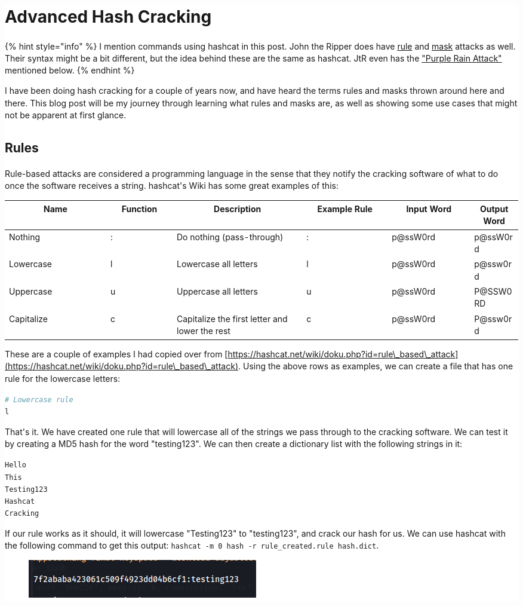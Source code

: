 # Advanced Hash Cracking

{% hint style="info" %}
I mention commands using hashcat in this post. John the Ripper does have [rule](https://github.com/openwall/john/blob/bleeding-jumbo/doc/RULES) and [mask](https://github.com/openwall/john/blob/bleeding-jumbo/doc/MASK) attacks as well. Their syntax might be a bit different, but the idea behind these are the same as hashcat. JtR even has the ["Purple Rain Attack"](https://github.com/openwall/john/blob/bleeding-jumbo/doc/PRINCE) mentioned below.
{% endhint %}

I have been doing hash cracking for a couple of years now, and have heard the terms rules and masks thrown around here and there. This blog post will be my journey through learning what rules and masks are, as well as showing some use cases that might not be apparent at first glance.&#x20;

## Rules

Rule-based attacks are considered a programming language in the sense that they notify the cracking software of what to do once the software receives a string. hashcat's Wiki has some great examples of this:

<table><thead><tr><th width="156">Name</th><th width="97">Function</th><th>Description</th><th width="129">Example Rule</th><th width="124">Input Word</th><th>Output Word</th></tr></thead><tbody><tr><td>Nothing</td><td>:</td><td>Do nothing (pass-through)</td><td>:</td><td>p@ssW0rd</td><td>p@ssW0rd</td></tr><tr><td>Lowercase</td><td>l</td><td>Lowercase all letters</td><td>l</td><td>p@ssW0rd</td><td>p@ssw0rd</td></tr><tr><td>Uppercase</td><td>u</td><td>Uppercase all letters</td><td>u</td><td>p@ssW0rd</td><td>P@SSW0RD</td></tr><tr><td>Capitalize</td><td>c</td><td>Capitalize the first letter and lower the rest</td><td>c</td><td>p@ssW0rd</td><td>P@ssw0rd</td></tr></tbody></table>

These are a couple of examples I had copied over from [https://hashcat.net/wiki/doku.php?id=rule\_based\_attack](https://hashcat.net/wiki/doku.php?id=rule\_based\_attack). Using the above rows as examples, we can create a file that has one rule for the lowercase letters:

```python
# Lowercase rule
l
```

That's it. We have created one rule that will lowercase all of the strings we pass through to the cracking software. We can test it by creating a MD5 hash for the word "testing123". We can then create a dictionary list with the following strings in it:

```
Hello
This
Testing123
Hashcat
Cracking
```

If our rule works as it should, it will lowercase "Testing123" to "testing123", and crack our hash for us. We can use hashcat with the following command to get this output: `hashcat -m 0 hash -r rule_created.rule hash.dict`.

<figure><img src="../.gitbook/assets/image (747).png" alt=""><figcaption></figcaption></figure>
